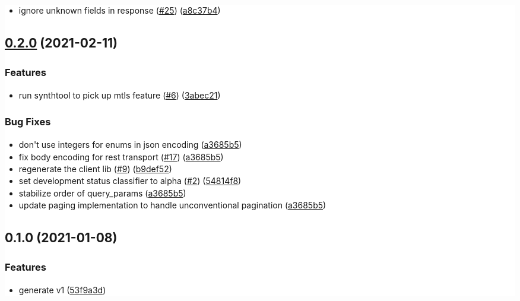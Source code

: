* ignore unknown fields in response ([#25](https://www.github.com/googleapis/python-compute/issues/25)) ([a8c37b4](https://www.github.com/googleapis/python-compute/commit/a8c37b4b9dacc54e00a7ad3850e7c9c12ef477cf))

## [0.2.0](https://www.github.com/googleapis/python-compute/compare/v0.1.0...v0.2.0) (2021-02-11)


### Features

* run synthtool to pick up mtls feature ([#6](https://www.github.com/googleapis/python-compute/issues/6)) ([3abec21](https://www.github.com/googleapis/python-compute/commit/3abec21a1d5b1384779c48b899f23ba18ca0ddb3))


### Bug Fixes

* don't use integers for enums in json encoding ([a3685b5](https://www.github.com/googleapis/python-compute/commit/a3685b5a03a75256d2d00b89dcc8fda34596edde))
* fix body encoding for rest transport  ([#17](https://www.github.com/googleapis/python-compute/issues/17)) ([a3685b5](https://www.github.com/googleapis/python-compute/commit/a3685b5a03a75256d2d00b89dcc8fda34596edde))
* regenerate the client lib ([#9](https://www.github.com/googleapis/python-compute/issues/9)) ([b9def52](https://www.github.com/googleapis/python-compute/commit/b9def52a47067804d5b79e867fb3ff895f8f4c21))
* set development status classifier to alpha ([#2](https://www.github.com/googleapis/python-compute/issues/2)) ([54814f8](https://www.github.com/googleapis/python-compute/commit/54814f8ad15b8f8dff051c7c7819bc4a7b8e099f))
* stabilize order of query_params ([a3685b5](https://www.github.com/googleapis/python-compute/commit/a3685b5a03a75256d2d00b89dcc8fda34596edde))
* update paging implementation to handle unconventional pagination ([a3685b5](https://www.github.com/googleapis/python-compute/commit/a3685b5a03a75256d2d00b89dcc8fda34596edde))

## 0.1.0 (2021-01-08)


### Features

* generate v1 ([53f9a3d](https://www.github.com/googleapis/python-compute/commit/53f9a3d6f14ef45b5bc3e38a48e3fa17059591eb))
